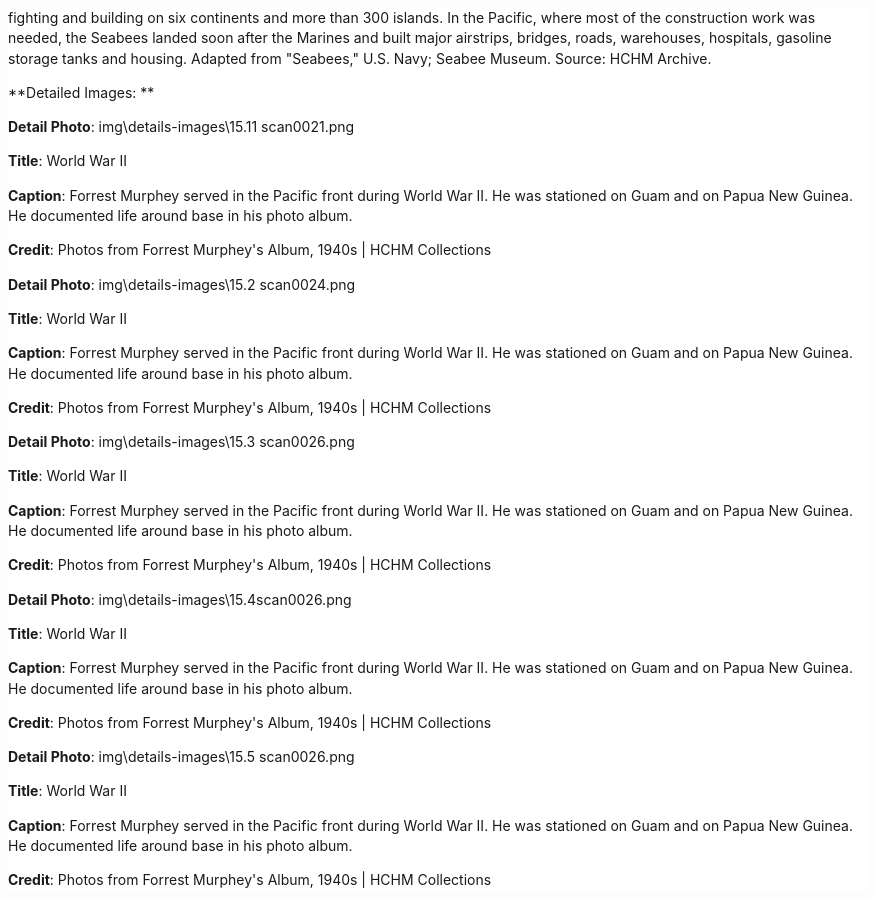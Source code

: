 fighting and building on six continents and more than 300 islands. In
the Pacific, where most of the construction work was needed, the Seabees
landed soon after the Marines and built major airstrips, bridges, roads,
warehouses, hospitals, gasoline storage tanks and housing. Adapted from
\"Seabees,\" U.S. Navy; Seabee Museum. Source: HCHM Archive.

**Detailed Images: **

**Detail Photo**: img\\details-images\\15.11 scan0021.png

**Title**: World War II

**Caption**: Forrest Murphey served in the Pacific front during World
War II. He was stationed on Guam and on Papua New Guinea. He documented
life around base in his photo album.

**Credit**: Photos from Forrest Murphey's Album, 1940s \| HCHM
Collections

**Detail Photo**: img\\details-images\\15.2 scan0024.png

**Title**: World War II

**Caption**: Forrest Murphey served in the Pacific front during World
War II. He was stationed on Guam and on Papua New Guinea. He documented
life around base in his photo album.

**Credit**: Photos from Forrest Murphey's Album, 1940s \| HCHM
Collections

**Detail Photo**: img\\details-images\\15.3 scan0026.png

**Title**: World War II

**Caption**: Forrest Murphey served in the Pacific front during World
War II. He was stationed on Guam and on Papua New Guinea. He documented
life around base in his photo album.

**Credit**: Photos from Forrest Murphey's Album, 1940s \| HCHM
Collections

**Detail Photo**: img\\details-images\\15.4scan0026.png

**Title**: World War II

**Caption**: Forrest Murphey served in the Pacific front during World
War II. He was stationed on Guam and on Papua New Guinea. He documented
life around base in his photo album.

**Credit**: Photos from Forrest Murphey's Album, 1940s \| HCHM
Collections

**Detail Photo**: img\\details-images\\15.5 scan0026.png

**Title**: World War II

**Caption**: Forrest Murphey served in the Pacific front during World
War II. He was stationed on Guam and on Papua New Guinea. He documented
life around base in his photo album.

**Credit**: Photos from Forrest Murphey's Album, 1940s \| HCHM
Collections
